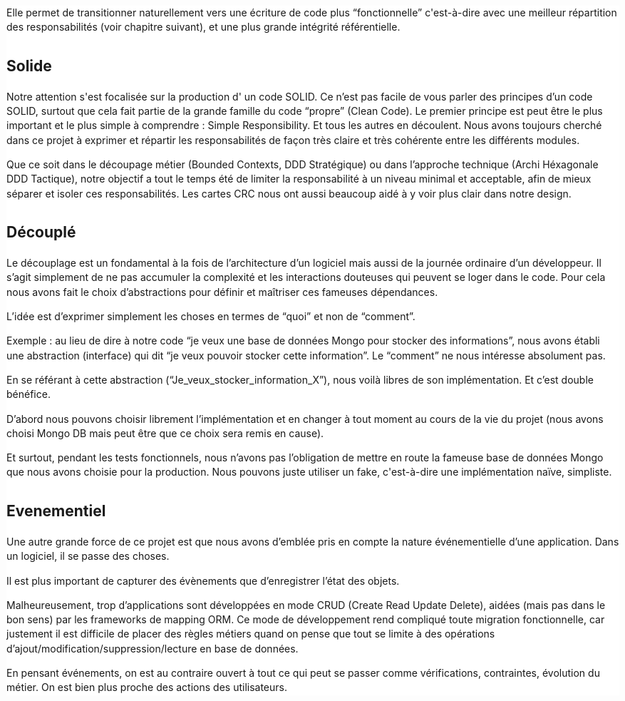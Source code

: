 Elle permet de transitionner naturellement vers une écriture de code plus “fonctionnelle” c'est-à-dire avec une meilleur répartition des responsabilités (voir chapitre suivant), et une plus grande intégrité référentielle.

## Solide

Notre attention s'est focalisée sur la production d' un code SOLID. Ce n’est pas facile de vous parler des principes d’un code SOLID, surtout que cela fait partie de la grande famille du code “propre” (Clean Code). Le premier principe est peut être le plus important et le plus simple à comprendre : Simple Responsibility. Et tous les autres en découlent. Nous avons toujours cherché dans ce projet à exprimer et répartir les responsabilités de façon très claire et très cohérente entre les différents modules.

Que ce soit dans le découpage métier (Bounded Contexts, DDD Stratégique) ou dans l’approche technique (Archi Héxagonale DDD Tactique), notre objectif a tout le temps été de limiter la responsabilité à un niveau minimal et acceptable, afin de mieux séparer et isoler ces responsabilités. Les cartes CRC nous ont aussi beaucoup aidé à y voir plus clair dans notre design.

## Découplé

Le découplage est un fondamental à la fois de l’architecture d’un logiciel mais aussi de la journée ordinaire d’un développeur. Il s’agit simplement de ne pas accumuler la complexité et les interactions douteuses qui peuvent se loger dans le code. Pour cela nous avons fait le choix d’abstractions pour définir et maîtriser ces fameuses dépendances.

L’idée est d’exprimer simplement les choses en termes de “quoi” et non de “comment”.

Exemple : au lieu de dire à notre code “je veux une base de données Mongo pour stocker des informations”, nous avons établi une abstraction (interface) qui dit “je veux pouvoir stocker cette information”. Le “comment” ne nous intéresse absolument pas.

En se référant à cette abstraction (“Je_veux_stocker_information_X”), nous voilà libres de son implémentation. Et c’est double bénéfice.

D’abord nous pouvons choisir librement l’implémentation et en changer à tout moment au cours de la vie du projet (nous avons choisi Mongo DB mais peut être que ce choix sera remis en cause).

Et surtout, pendant les tests fonctionnels, nous n’avons pas l’obligation de mettre en route la fameuse base de données Mongo que nous avons choisie pour la production. Nous pouvons juste utiliser un fake, c'est-à-dire une implémentation naïve, simpliste.

## Evenementiel

Une autre grande force de ce projet est que nous avons d’emblée pris en compte la nature événementielle d’une application. Dans un logiciel, il se passe des choses.

Il est plus important de capturer des évènements que d’enregistrer l’état des objets.

Malheureusement, trop d’applications sont développées en mode CRUD (Create Read Update Delete), aidées (mais pas dans le bon sens) par les frameworks de mapping ORM. Ce mode de développement rend compliqué toute migration fonctionnelle, car justement il est difficile de placer des règles métiers quand on pense que tout se limite à des opérations d’ajout/modification/suppression/lecture en base de données.

En pensant événements, on est au contraire ouvert à tout ce qui peut se passer comme vérifications, contraintes, évolution du métier. On est bien plus proche des actions des utilisateurs.
